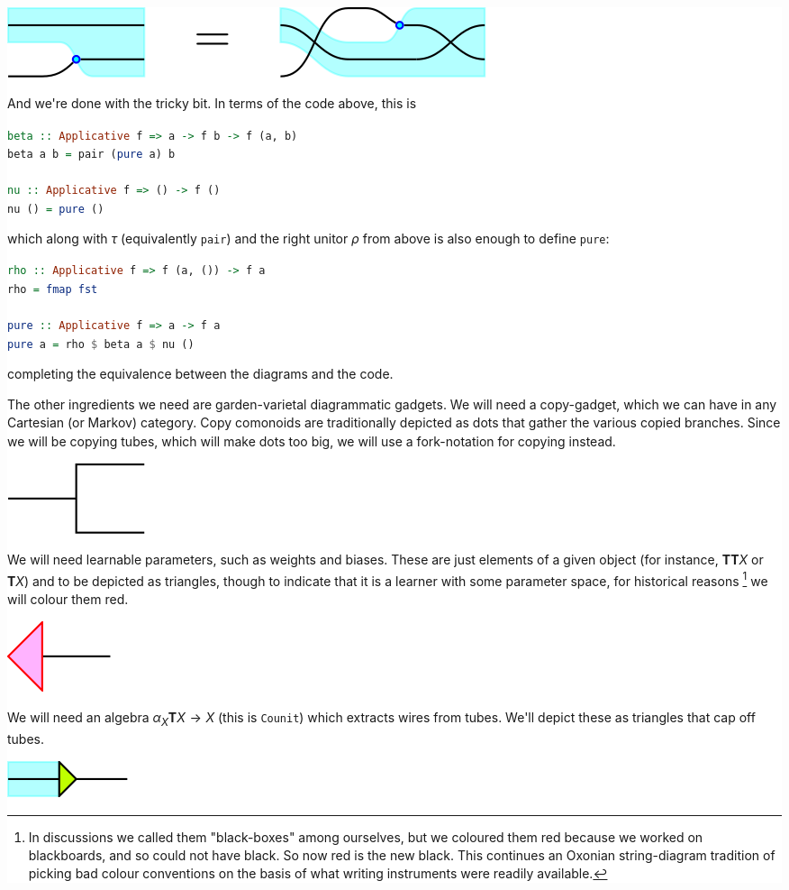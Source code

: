 ![Strength-braid coherence](/assetsPosts/2025-02-12-transformers-applicative-functors/betatwist.svg)

And we're done with the tricky bit. In terms of the code above, this is
```haskell
beta :: Applicative f => a -> f b -> f (a, b)
beta a b = pair (pure a) b

nu :: Applicative f => () -> f ()
nu () = pure ()
```
which along with $\tau$ (equivalently `pair`) and the right unitor $\rho$ from above is also enough to define `pure`:
```haskell
rho :: Applicative f => f (a, ()) -> f a
rho = fmap fst

pure :: Applicative f => a -> f a
pure a = rho $ beta a $ nu ()
```
completing the equivalence between the diagrams and the code.

 The other ingredients we need are garden-varietal diagrammatic gadgets. We will need a copy-gadget, which we can have in any Cartesian (or Markov) category. Copy comonoids are traditionally depicted as dots that gather the various copied branches. Since we will be copying tubes, which will make dots too big, we will use a fork-notation for copying instead.

![Copy map](/assetsPosts/2025-02-12-transformers-applicative-functors/copy.svg)

We will need learnable parameters, such as weights and biases. These are just elements of a given object (for instance, $\mathbf{TT}X$ or $\mathbf{T}X$) and to be depicted as triangles, though to indicate that it is a learner with some parameter space, for historical reasons [^1] we will colour them red.

![A learned parameter](/assetsPosts/2025-02-12-transformers-applicative-functors/learner.svg)

We will need an algebra $\alpha_X \mathbf{T}X \rightarrow X$ (this is `Counit`) which extracts wires from tubes. We'll depict these as triangles that cap off tubes.

![An algebra ](/assetsPosts/2025-02-12-transformers-applicative-functors/algebra_colour.svg)


[^1]: In discussions we called them "black-boxes" among ourselves, but we coloured them red because we worked on blackboards, and so could not have black. So now red is the new black. This continues an Oxonian string-diagram tradition of picking bad colour conventions on the basis of what writing instruments were readily available.
